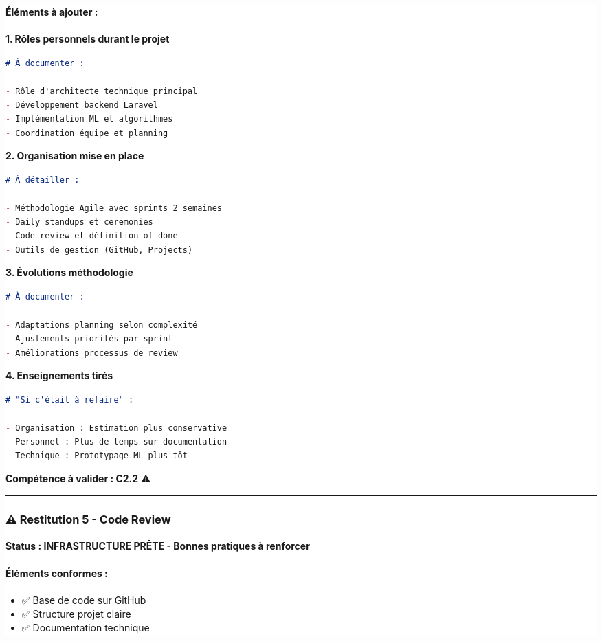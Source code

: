 #### **Éléments à ajouter :**

**1. Rôles personnels durant le projet**

```markdown
# À documenter :

- Rôle d'architecte technique principal
- Développement backend Laravel
- Implémentation ML et algorithmes
- Coordination équipe et planning
```

**2. Organisation mise en place**

```markdown
# À détailler :

- Méthodologie Agile avec sprints 2 semaines
- Daily standups et ceremonies
- Code review et définition of done
- Outils de gestion (GitHub, Projects)
```

**3. Évolutions méthodologie**

```markdown
# À documenter :

- Adaptations planning selon complexité
- Ajustements priorités par sprint
- Améliorations processus de review
```

**4. Enseignements tirés**

```markdown
# "Si c'était à refaire" :

- Organisation : Estimation plus conservative
- Personnel : Plus de temps sur documentation
- Technique : Prototypage ML plus tôt
```

**Compétence à valider : C2.2** ⚠️

---

### ⚠️ **Restitution 5 - Code Review**

**Status : INFRASTRUCTURE PRÊTE - Bonnes pratiques à renforcer**

#### **Éléments conformes :**

- ✅ Base de code sur GitHub
- ✅ Structure projet claire
- ✅ Documentation technique
